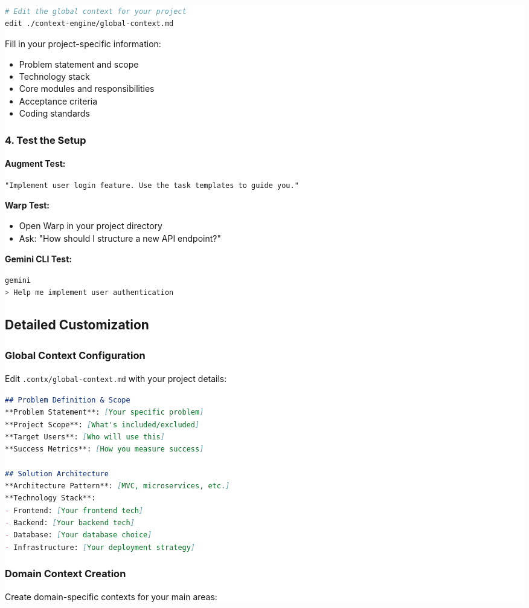 ```bash
# Edit the global context for your project
edit ./context-engine/global-context.md
```

Fill in your project-specific information:
- Problem statement and scope
- Technology stack
- Core modules and responsibilities
- Acceptance criteria
- Coding standards

### 4. Test the Setup

**Augment Test:**
```
"Implement user login feature. Use the task templates to guide you."
```

**Warp Test:**
- Open Warp in your project directory
- Ask: "How should I structure a new API endpoint?"

**Gemini CLI Test:**
```bash
gemini
> Help me implement user authentication
```

## Detailed Customization

### Global Context Configuration

Edit `.contx/global-context.md` with your project details:

```markdown
## Problem Definition & Scope
**Problem Statement**: [Your specific problem]
**Project Scope**: [What's included/excluded]
**Target Users**: [Who will use this]
**Success Metrics**: [How you measure success]

## Solution Architecture
**Architecture Pattern**: [MVC, microservices, etc.]
**Technology Stack**:
- Frontend: [Your frontend tech]
- Backend: [Your backend tech]
- Database: [Your database choice]
- Infrastructure: [Your deployment strategy]
```

### Domain Context Creation

Create domain-specific contexts for your main areas:
